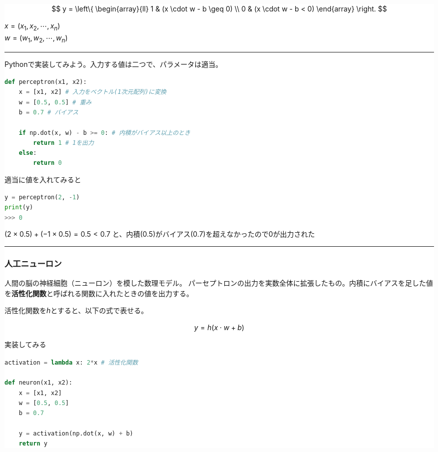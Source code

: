 $$
y = \left\{
\begin{array}{ll}
1 & (x \cdot w - b \geq 0) \\
0 & (x \cdot w - b < 0)
\end{array}
\right.
$$

$x = (x_1, x_2, \cdots , x_n)$  
$w = (w_1, w_2, \cdots , w_n)$


---

Pythonで実装してみよう。入力する値は二つで、パラメータは適当。

```python
def perceptron(x1, x2):
    x = [x1, x2] # 入力をベクトル(1次元配列)に変換
    w = [0.5, 0.5] # 重み
    b = 0.7 # バイアス

    if np.dot(x, w) - b >= 0: # 内積がバイアス以上のとき
        return 1 # 1を出力
    else:
        return 0
```

適当に値を入れてみると

```python
y = perceptron(2, -1)
print(y)
>>> 0
```

$(2 \times 0.5) + (-1 \times 0.5) = 0.5 < 0.7$ と、内積(0.5)がバイアス(0.7)を超えなかったので0が出力された

---

### 人工ニューロン

人間の脳の神経細胞（ニューロン）を模した数理モデル。
パーセプトロンの出力を実数全体に拡張したもの。内積にバイアスを足した値を**活性化関数**と呼ばれる関数に入れたときの値を出力する。

活性化関数を$h$とすると、以下の式で表せる。

$$
y = h(x \cdot w + b)
$$

実装してみる

```python
activation = lambda x: 2*x # 活性化関数

def neuron(x1, x2):
    x = [x1, x2]
    w = [0.5, 0.5]
    b = 0.7

    y = activation(np.dot(x, w) + b)
    return y
```
